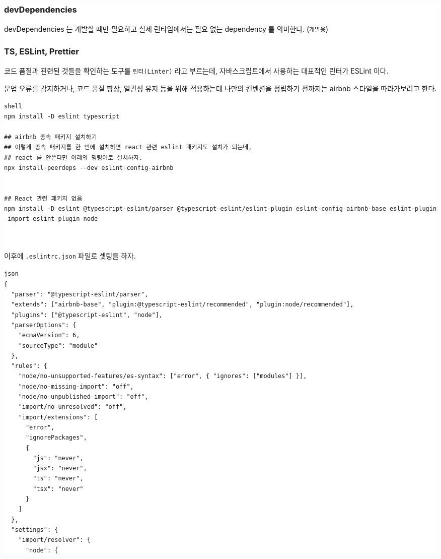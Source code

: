 
### devDependencies


devDependencies 는 개발할 때만 필요하고 실제 런타임에서는 필요 없는 dependency 를 의미한다.
(`개발용`)


### TS, ESLint, Prettier


코드 품질과 괸련된 것들을 확인하는 도구를 `린터(Linter)` 라고 부르는데, 자바스크립트에서 사용하는 대표적인 린터가 ESLint 이다.


문법 오류를 감지하거나, 코드 품질 향상, 일관성 유지 등을 위해 적용하는데 나만의 컨벤션을 정립하기 전까지는 airbnb 스타일을 따라가보려고 한다.



```
shell
npm install -D eslint typescript

## airbnb 종속 패키지 설치하기
## 이렇게 종속 패키지를 한 번에 설치하면 react 관련 eslint 패키지도 설치가 되는데,
## react 를 안쓴다면 아래의 명령어로 설치하자.
npx install-peerdeps --dev eslint-config-airbnb


## React 관련 패키지 없음
npm install -D eslint @typescript-eslint/parser @typescript-eslint/eslint-plugin eslint-config-airbnb-base eslint-plugin-import eslint-plugin-node



```



이후에 `.eslintrc.json` 파일로 셋팅을 하자.



```
json
{
  "parser": "@typescript-eslint/parser",
  "extends": ["airbnb-base", "plugin:@typescript-eslint/recommended", "plugin:node/recommended"],
  "plugins": ["@typescript-eslint", "node"],
  "parserOptions": {
    "ecmaVersion": 6,
    "sourceType": "module"
  },
  "rules": {
    "node/no-unsupported-features/es-syntax": ["error", { "ignores": ["modules"] }],
    "node/no-missing-import": "off",
    "node/no-unpublished-import": "off",
    "import/no-unresolved": "off",
    "import/extensions": [
      "error",
      "ignorePackages",
      {
        "js": "never",
        "jsx": "never",
        "ts": "never",
        "tsx": "never"
      }
    ]
  },
  "settings": {
    "import/resolver": {
      "node": {
```